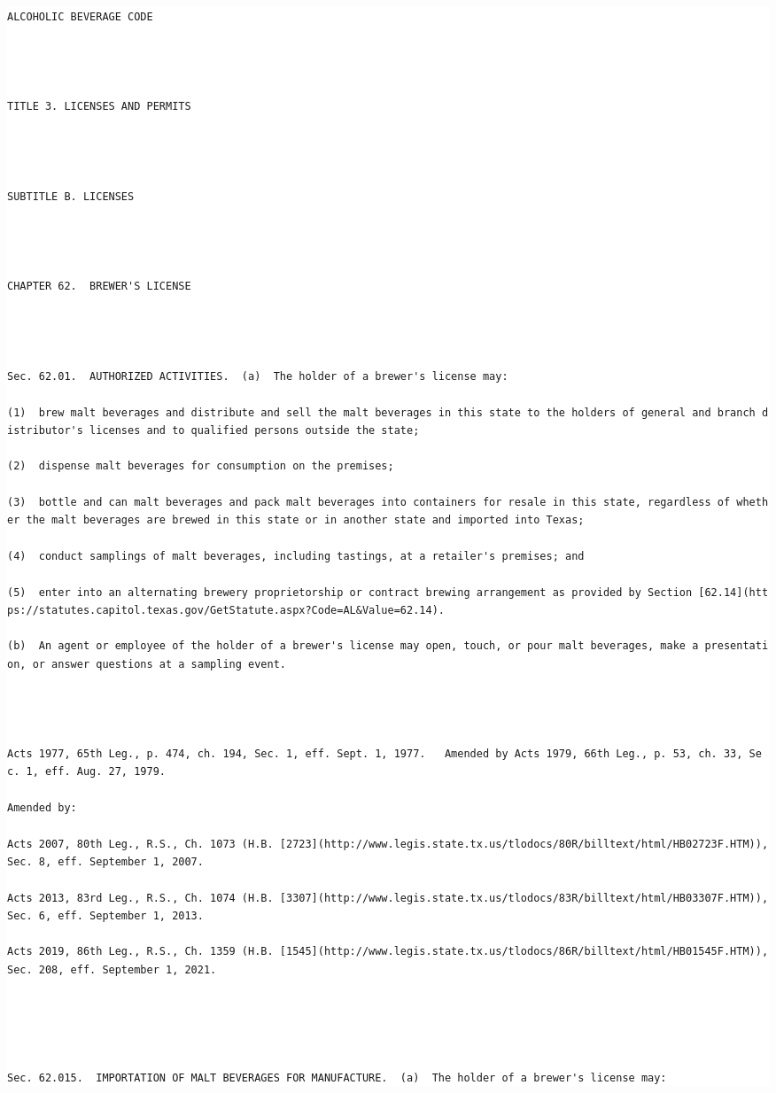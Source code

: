 ﻿
    
    
    	
    					
    
    
    ALCOHOLIC BEVERAGE CODE
    
      
    
    
    TITLE 3. LICENSES AND PERMITS
    
      
    
    
    SUBTITLE B. LICENSES
    
      
    
    
    CHAPTER 62.  BREWER'S LICENSE
    
      
    
    
    Sec. 62.01.  AUTHORIZED ACTIVITIES.  (a)  The holder of a brewer's license may:
    
    (1)  brew malt beverages and distribute and sell the malt beverages in this state to the holders of general and branch distributor's licenses and to qualified persons outside the state;
    
    (2)  dispense malt beverages for consumption on the premises;
    
    (3)  bottle and can malt beverages and pack malt beverages into containers for resale in this state, regardless of whether the malt beverages are brewed in this state or in another state and imported into Texas;
    
    (4)  conduct samplings of malt beverages, including tastings, at a retailer's premises; and
    
    (5)  enter into an alternating brewery proprietorship or contract brewing arrangement as provided by Section [62.14](https://statutes.capitol.texas.gov/GetStatute.aspx?Code=AL&Value=62.14).
    
    (b)  An agent or employee of the holder of a brewer's license may open, touch, or pour malt beverages, make a presentation, or answer questions at a sampling event.
    
    
    
    
    Acts 1977, 65th Leg., p. 474, ch. 194, Sec. 1, eff. Sept. 1, 1977.   Amended by Acts 1979, 66th Leg., p. 53, ch. 33, Sec. 1, eff. Aug. 27, 1979.
    
    Amended by: 
    
    Acts 2007, 80th Leg., R.S., Ch. 1073 (H.B. [2723](http://www.legis.state.tx.us/tlodocs/80R/billtext/html/HB02723F.HTM)), Sec. 8, eff. September 1, 2007.
    
    Acts 2013, 83rd Leg., R.S., Ch. 1074 (H.B. [3307](http://www.legis.state.tx.us/tlodocs/83R/billtext/html/HB03307F.HTM)), Sec. 6, eff. September 1, 2013.
    
    Acts 2019, 86th Leg., R.S., Ch. 1359 (H.B. [1545](http://www.legis.state.tx.us/tlodocs/86R/billtext/html/HB01545F.HTM)), Sec. 208, eff. September 1, 2021.
    
    
    
    
    
    Sec. 62.015.  IMPORTATION OF MALT BEVERAGES FOR MANUFACTURE.  (a)  The holder of a brewer's license may:
    